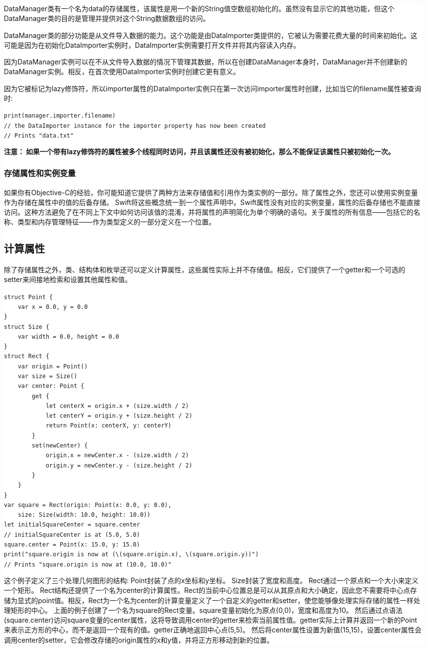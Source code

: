 DataManager类有一个名为data的存储属性，该属性是用一个新的String值空数组初始化的。虽然没有显示它的其他功能，但这个DataManager类的目的是管理并提供对这个String数据数组的访问。

DataManager类的部分功能是从文件导入数据的能力。这个功能是由DataImporter类提供的，它被认为需要花费大量的时间来初始化。这可能是因为在初始化DataImporter实例时，DataImporter实例需要打开文件并将其内容读入内存。

因为DataManager实例可以在不从文件导入数据的情况下管理其数据，所以在创建DataManager本身时，DataManager并不创建新的DataManager实例。相反，在首次使用DataImporter实例时创建它更有意义。

因为它被标记为lazy修饰符，所以importer属性的DataImporter实例只在第一次访问importer属性时创建，比如当它的filename属性被查询时:
```
print(manager.importer.filename)
// the DataImporter instance for the importer property has now been created
// Prints "data.txt"
```
**注意：
如果一个带有lazy修饰符的属性被多个线程同时访问，并且该属性还没有被初始化，那么不能保证该属性只被初始化一次。**

### 存储属性和实例变量
如果你有Objective-C的经验，你可能知道它提供了两种方法来存储值和引用作为类实例的一部分。除了属性之外，您还可以使用实例变量作为存储在属性中的值的后备存储。
Swift将这些概念统一到一个属性声明中。Swift属性没有对应的实例变量，属性的后备存储也不能直接访问。这种方法避免了在不同上下文中如何访问该值的混淆，并将属性的声明简化为单个明确的语句。关于属性的所有信息——包括它的名称、类型和内存管理特征——作为类型定义的一部分定义在一个位置。

## 计算属性
除了存储属性之外，类、结构体和枚举还可以定义计算属性，这些属性实际上并不存储值。相反，它们提供了一个getter和一个可选的setter来间接地检索和设置其他属性和值。
```
struct Point {
    var x = 0.0, y = 0.0
}
struct Size {
    var width = 0.0, height = 0.0
}
struct Rect {
    var origin = Point()
    var size = Size()
    var center: Point {
        get {
            let centerX = origin.x + (size.width / 2)
            let centerY = origin.y + (size.height / 2)
            return Point(x: centerX, y: centerY)
        }
        set(newCenter) {
            origin.x = newCenter.x - (size.width / 2)
            origin.y = newCenter.y - (size.height / 2)
        }
    }
}
var square = Rect(origin: Point(x: 0.0, y: 0.0),
    size: Size(width: 10.0, height: 10.0))
let initialSquareCenter = square.center
// initialSquareCenter is at (5.0, 5.0)
square.center = Point(x: 15.0, y: 15.0)
print("square.origin is now at (\(square.origin.x), \(square.origin.y))")
// Prints "square.origin is now at (10.0, 10.0)"
```
这个例子定义了三个处理几何图形的结构:
Point封装了点的x坐标和y坐标。
Size封装了宽度和高度。
Rect通过一个原点和一个大小来定义一个矩形。
Rect结构还提供了一个名为center的计算属性。Rect的当前中心位置总是可以从其原点和大小确定，因此您不需要将中心点存储为显式的point值。相反，Rect为一个名为center的计算变量定义了一个自定义的getter和setter，使您能够像处理实际存储的属性一样处理矩形的中心。
上面的例子创建了一个名为square的Rect变量。square变量初始化为原点(0,0)，宽度和高度为10。
然后通过点语法(square.center)访问square变量的center属性，这将导致调用center的getter来检索当前属性值。getter实际上计算并返回一个新的Point来表示正方形的中心，而不是返回一个现有的值。getter正确地返回中心点(5,5)。
然后将center属性设置为新值(15,15)，设置center属性会调用center的setter，它会修改存储的origin属性的x和y值，并将正方形移动到新的位置。